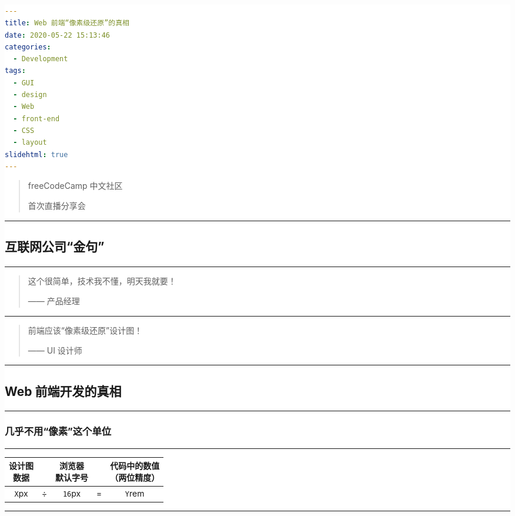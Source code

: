 ```yaml
---
title: Web 前端“像素级还原”的真相
date: 2020-05-22 15:13:46
categories:
  - Development
tags:
  - GUI
  - design
  - Web
  - front-end
  - CSS
  - layout
slidehtml: true
---
```


> freeCodeCamp 中文社区
>
> 首次直播分享会

---

## 互联网公司“金句”

---

> 这个很简单，技术我不懂，明天我就要！
>
> —— 产品经理

---

> 前端应该“像素级还原”设计图！
>
> —— UI 设计师

---

## Web 前端开发的真相

---

### 几乎不用“像素”这个单位

---

| 设计图<br>数据 |     | 浏览器<br>默认字号 |     | 代码中的数值<br>（两位精度） |
| :------------: | :-: | :----------------: | :-: | :--------------------------: |
|     `X`px      |  ÷  |       `16`px       |  =  |            `Y`rem            |

---
